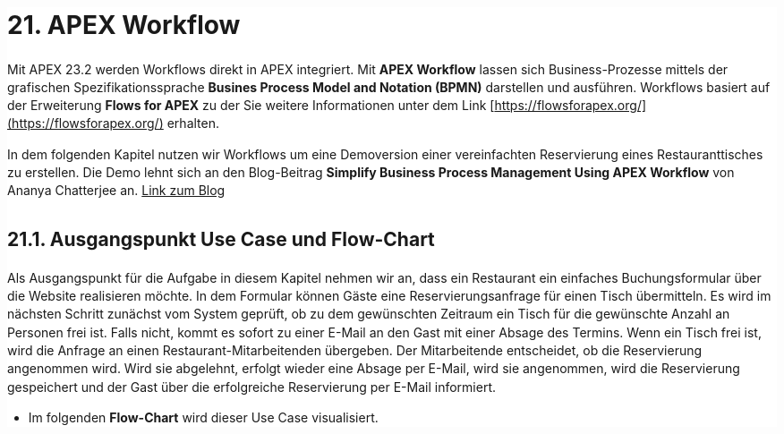 # 21. APEX Workflow

Mit APEX 23.2 werden Workflows direkt in APEX integriert. Mit **APEX Workflow** lassen sich Business-Prozesse mittels der grafischen Spezifikationssprache **Busines Process Model and Notation (BPMN)** darstellen und ausführen. Workflows basiert auf der Erweiterung **Flows for APEX** zu der Sie weitere Informationen unter dem Link [https://flowsforapex.org/](https://flowsforapex.org/) erhalten. 

In dem folgenden Kapitel nutzen wir Workflows um eine Demoversion einer vereinfachten Reservierung eines Restauranttisches zu erstellen. Die Demo lehnt sich an den Blog-Beitrag **Simplify Business Process Management Using APEX Workflow** von Ananya Chatterjee an. [Link zum Blog](https://blogs.oracle.com/apex/post/simplify-business-process-management-using-apex-workflow-create-doctor-appointment-application)

## 21.1. Ausgangspunkt Use Case und Flow-Chart

Als Ausgangspunkt für die Aufgabe in diesem Kapitel nehmen wir an, dass ein Restaurant ein einfaches Buchungsformular über die Website realisieren möchte. In dem Formular können Gäste eine Reservierungsanfrage für einen Tisch übermitteln. Es wird im nächsten Schritt zunächst vom System geprüft, ob zu dem gewünschten Zeitraum ein Tisch für die gewünschte Anzahl an Personen frei ist. Falls nicht, kommt es sofort zu einer E-Mail an den Gast mit einer Absage des Termins. Wenn ein Tisch frei ist, wird die Anfrage an einen Restaurant-Mitarbeitenden übergeben. Der Mitarbeitende entscheidet, ob die Reservierung angenommen wird. Wird sie abgelehnt, erfolgt wieder eine Absage per E-Mail, wird sie angenommen, wird die Reservierung gespeichert und der Gast über die erfolgreiche Reservierung per E-Mail informiert. 

- Im folgenden **Flow-Chart** wird dieser Use Case visualisiert.
